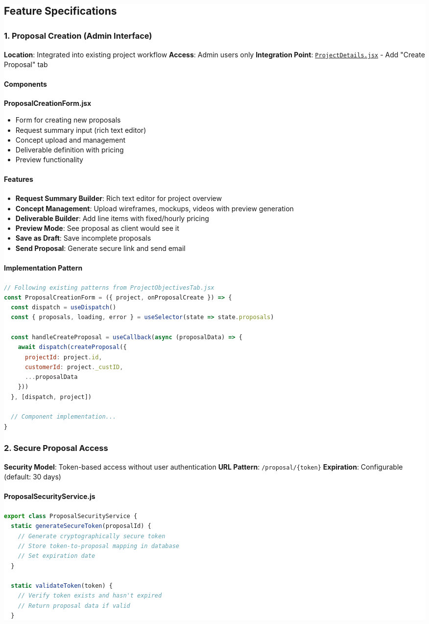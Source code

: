 ## Feature Specifications

### 1. Proposal Creation (Admin Interface)

**Location**: Integrated into existing project workflow
**Access**: Admin users only
**Integration Point**: [`ProjectDetails.jsx`](../../src/components/projects/ProjectDetails.jsx) - Add "Create Proposal" tab

#### Components

**ProposalCreationForm.jsx**
- Form for creating new proposals
- Request summary input (rich text editor)
- Concept upload and management
- Deliverable definition with pricing
- Preview functionality

#### Features
- **Request Summary Builder**: Rich text editor for project overview
- **Concept Management**: Upload wireframes, mockups, videos with preview generation
- **Deliverable Builder**: Add line items with fixed/hourly pricing
- **Preview Mode**: See proposal as client would see it
- **Save as Draft**: Save incomplete proposals
- **Send Proposal**: Generate secure link and send email

#### Implementation Pattern
```javascript
// Following existing patterns from ProjectObjectivesTab.jsx
const ProposalCreationForm = ({ project, onProposalCreate }) => {
  const dispatch = useDispatch()
  const { proposals, loading, error } = useSelector(state => state.proposals)
  
  const handleCreateProposal = useCallback(async (proposalData) => {
    await dispatch(createProposal({
      projectId: project.id,
      customerId: project._custID,
      ...proposalData
    }))
  }, [dispatch, project])
  
  // Component implementation...
}
```

### 2. Secure Proposal Access

**Security Model**: Token-based access without user authentication
**URL Pattern**: `/proposal/{token}`
**Expiration**: Configurable (default: 30 days)

#### ProposalSecurityService.js
```javascript
export class ProposalSecurityService {
  static generateSecureToken(proposalId) {
    // Generate cryptographically secure token
    // Store token-to-proposal mapping in database
    // Set expiration date
  }
  
  static validateToken(token) {
    // Verify token exists and hasn't expired
    // Return proposal data if valid
  }
```
